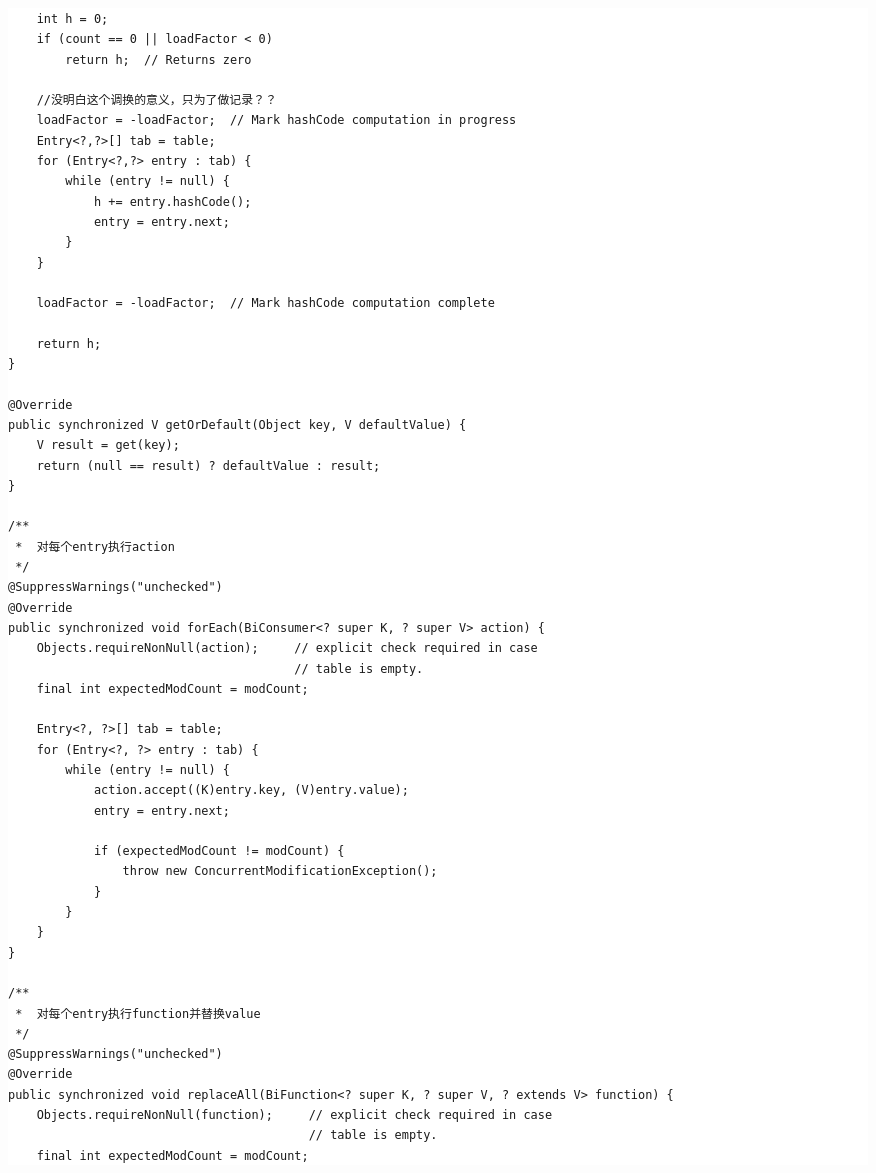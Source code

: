         int h = 0;
        if (count == 0 || loadFactor < 0)
            return h;  // Returns zero

		//没明白这个调换的意义，只为了做记录？？
        loadFactor = -loadFactor;  // Mark hashCode computation in progress
        Entry<?,?>[] tab = table;
        for (Entry<?,?> entry : tab) {
            while (entry != null) {
                h += entry.hashCode();
                entry = entry.next;
            }
        }

        loadFactor = -loadFactor;  // Mark hashCode computation complete

        return h;
    }

    @Override
    public synchronized V getOrDefault(Object key, V defaultValue) {
        V result = get(key);
        return (null == result) ? defaultValue : result;
    }

	/**
	 *	对每个entry执行action
	 */
    @SuppressWarnings("unchecked")
    @Override
    public synchronized void forEach(BiConsumer<? super K, ? super V> action) {
        Objects.requireNonNull(action);     // explicit check required in case
                                            // table is empty.
        final int expectedModCount = modCount;

        Entry<?, ?>[] tab = table;
        for (Entry<?, ?> entry : tab) {
            while (entry != null) {
                action.accept((K)entry.key, (V)entry.value);
                entry = entry.next;

                if (expectedModCount != modCount) {
                    throw new ConcurrentModificationException();
                }
            }
        }
    }

	/**
	 *	对每个entry执行function并替换value
	 */
    @SuppressWarnings("unchecked")
    @Override
    public synchronized void replaceAll(BiFunction<? super K, ? super V, ? extends V> function) {
        Objects.requireNonNull(function);     // explicit check required in case
                                              // table is empty.
        final int expectedModCount = modCount;
